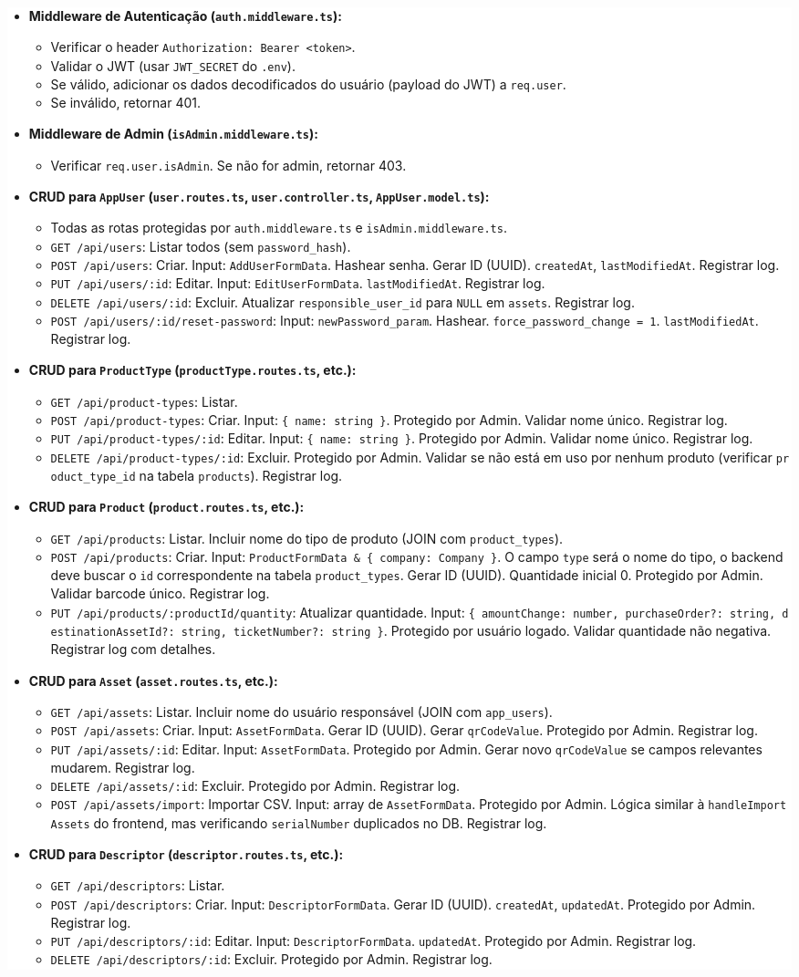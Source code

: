 *   **Middleware de Autenticação (`auth.middleware.ts`):**
    *   Verificar o header `Authorization: Bearer <token>`.
    *   Validar o JWT (usar `JWT_SECRET` do `.env`).
    *   Se válido, adicionar os dados decodificados do usuário (payload do JWT) a `req.user`.
    *   Se inválido, retornar 401.

*   **Middleware de Admin (`isAdmin.middleware.ts`):**
    *   Verificar `req.user.isAdmin`. Se não for admin, retornar 403.

*   **CRUD para `AppUser` (`user.routes.ts`, `user.controller.ts`, `AppUser.model.ts`):**
    *   Todas as rotas protegidas por `auth.middleware.ts` e `isAdmin.middleware.ts`.
    *   `GET /api/users`: Listar todos (sem `password_hash`).
    *   `POST /api/users`: Criar. Input: `AddUserFormData`. Hashear senha. Gerar ID (UUID). `createdAt`, `lastModifiedAt`. Registrar log.
    *   `PUT /api/users/:id`: Editar. Input: `EditUserFormData`. `lastModifiedAt`. Registrar log.
    *   `DELETE /api/users/:id`: Excluir. Atualizar `responsible_user_id` para `NULL` em `assets`. Registrar log.
    *   `POST /api/users/:id/reset-password`: Input: `newPassword_param`. Hashear. `force_password_change = 1`. `lastModifiedAt`. Registrar log.

*   **CRUD para `ProductType` (`productType.routes.ts`, etc.):**
    *   `GET /api/product-types`: Listar.
    *   `POST /api/product-types`: Criar. Input: `{ name: string }`. Protegido por Admin. Validar nome único. Registrar log.
    *   `PUT /api/product-types/:id`: Editar. Input: `{ name: string }`. Protegido por Admin. Validar nome único. Registrar log.
    *   `DELETE /api/product-types/:id`: Excluir. Protegido por Admin. Validar se não está em uso por nenhum produto (verificar `product_type_id` na tabela `products`). Registrar log.

*   **CRUD para `Product` (`product.routes.ts`, etc.):**
    *   `GET /api/products`: Listar. Incluir nome do tipo de produto (JOIN com `product_types`).
    *   `POST /api/products`: Criar. Input: `ProductFormData & { company: Company }`. O campo `type` será o nome do tipo, o backend deve buscar o `id` correspondente na tabela `product_types`. Gerar ID (UUID). Quantidade inicial 0. Protegido por Admin. Validar barcode único. Registrar log.
    *   `PUT /api/products/:productId/quantity`: Atualizar quantidade. Input: `{ amountChange: number, purchaseOrder?: string, destinationAssetId?: string, ticketNumber?: string }`. Protegido por usuário logado. Validar quantidade não negativa. Registrar log com detalhes.

*   **CRUD para `Asset` (`asset.routes.ts`, etc.):**
    *   `GET /api/assets`: Listar. Incluir nome do usuário responsável (JOIN com `app_users`).
    *   `POST /api/assets`: Criar. Input: `AssetFormData`. Gerar ID (UUID). Gerar `qrCodeValue`. Protegido por Admin. Registrar log.
    *   `PUT /api/assets/:id`: Editar. Input: `AssetFormData`. Protegido por Admin. Gerar novo `qrCodeValue` se campos relevantes mudarem. Registrar log.
    *   `DELETE /api/assets/:id`: Excluir. Protegido por Admin. Registrar log.
    *   `POST /api/assets/import`: Importar CSV. Input: array de `AssetFormData`. Protegido por Admin. Lógica similar à `handleImportAssets` do frontend, mas verificando `serialNumber` duplicados no DB. Registrar log.

*   **CRUD para `Descriptor` (`descriptor.routes.ts`, etc.):**
    *   `GET /api/descriptors`: Listar.
    *   `POST /api/descriptors`: Criar. Input: `DescriptorFormData`. Gerar ID (UUID). `createdAt`, `updatedAt`. Protegido por Admin. Registrar log.
    *   `PUT /api/descriptors/:id`: Editar. Input: `DescriptorFormData`. `updatedAt`. Protegido por Admin. Registrar log.
    *   `DELETE /api/descriptors/:id`: Excluir. Protegido por Admin. Registrar log.
